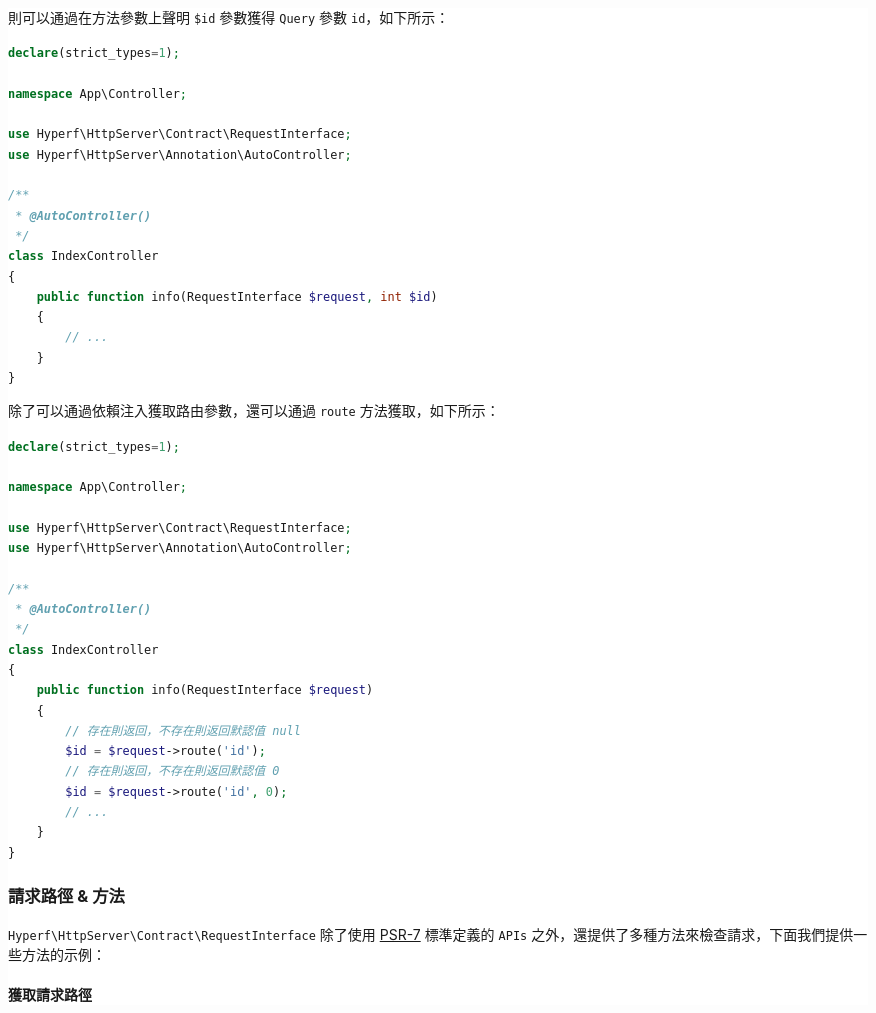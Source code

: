 則可以通過在方法參數上聲明 `$id` 參數獲得 `Query` 參數 `id`，如下所示：

```php
declare(strict_types=1);

namespace App\Controller;

use Hyperf\HttpServer\Contract\RequestInterface;
use Hyperf\HttpServer\Annotation\AutoController;

/**
 * @AutoController()
 */
class IndexController
{
    public function info(RequestInterface $request, int $id)
    {
        // ...
    }
}
```

除了可以通過依賴注入獲取路由參數，還可以通過 `route` 方法獲取，如下所示：

```php
declare(strict_types=1);

namespace App\Controller;

use Hyperf\HttpServer\Contract\RequestInterface;
use Hyperf\HttpServer\Annotation\AutoController;

/**
 * @AutoController()
 */
class IndexController
{
    public function info(RequestInterface $request)
    {
        // 存在則返回，不存在則返回默認值 null
        $id = $request->route('id');
        // 存在則返回，不存在則返回默認值 0
        $id = $request->route('id', 0);
        // ...
    }
}
```

### 請求路徑 & 方法

`Hyperf\HttpServer\Contract\RequestInterface` 除了使用 [PSR-7](https://www.php-fig.org/psr/psr-7/) 標準定義的 `APIs` 之外，還提供了多種方法來檢查請求，下面我們提供一些方法的示例：

#### 獲取請求路徑
